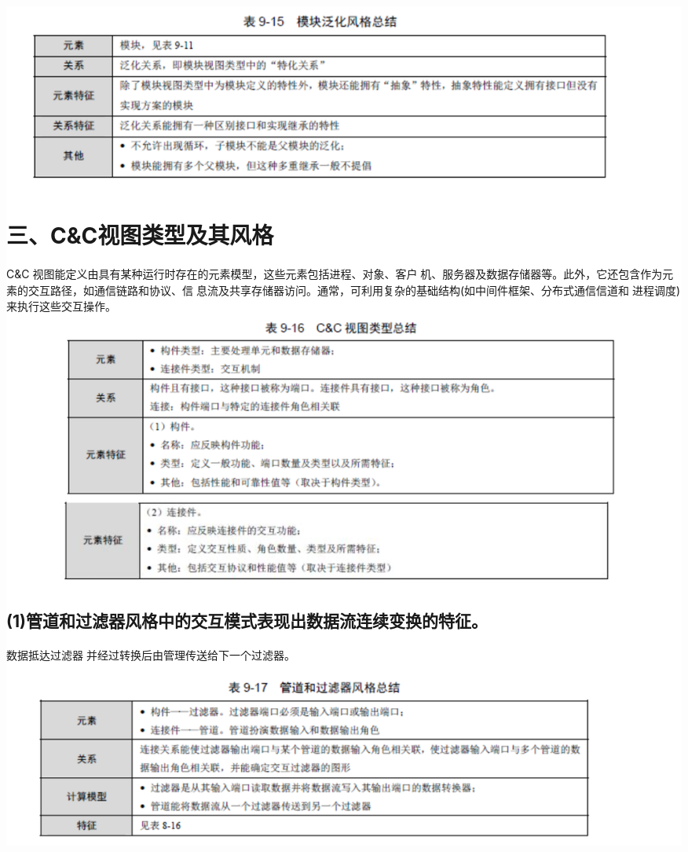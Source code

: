 ![](/images/ruankao/6-57.png)

# 三、C&C视图类型及其风格
C&C 视图能定义由具有某种运行时存在的元素模型，这些元素包括进程、对象、客户 机、服务器及数据存储器等。此外，它还包含作为元素的交互路径，如通信链路和协议、信 息流及共享存储器访问。通常，可利用复杂的基础结构(如中间件框架、分布式通信信道和 进程调度)来执行这些交互操作。
![](/images/ruankao/6-58-1.png)
![](/images/ruankao/6-58-2.png)

## (1)管道和过滤器风格中的交互模式表现出数据流连续变换的特征。
数据抵达过滤器 并经过转换后由管理传送给下一个过滤器。

![](/images/ruankao/6-59.png)
